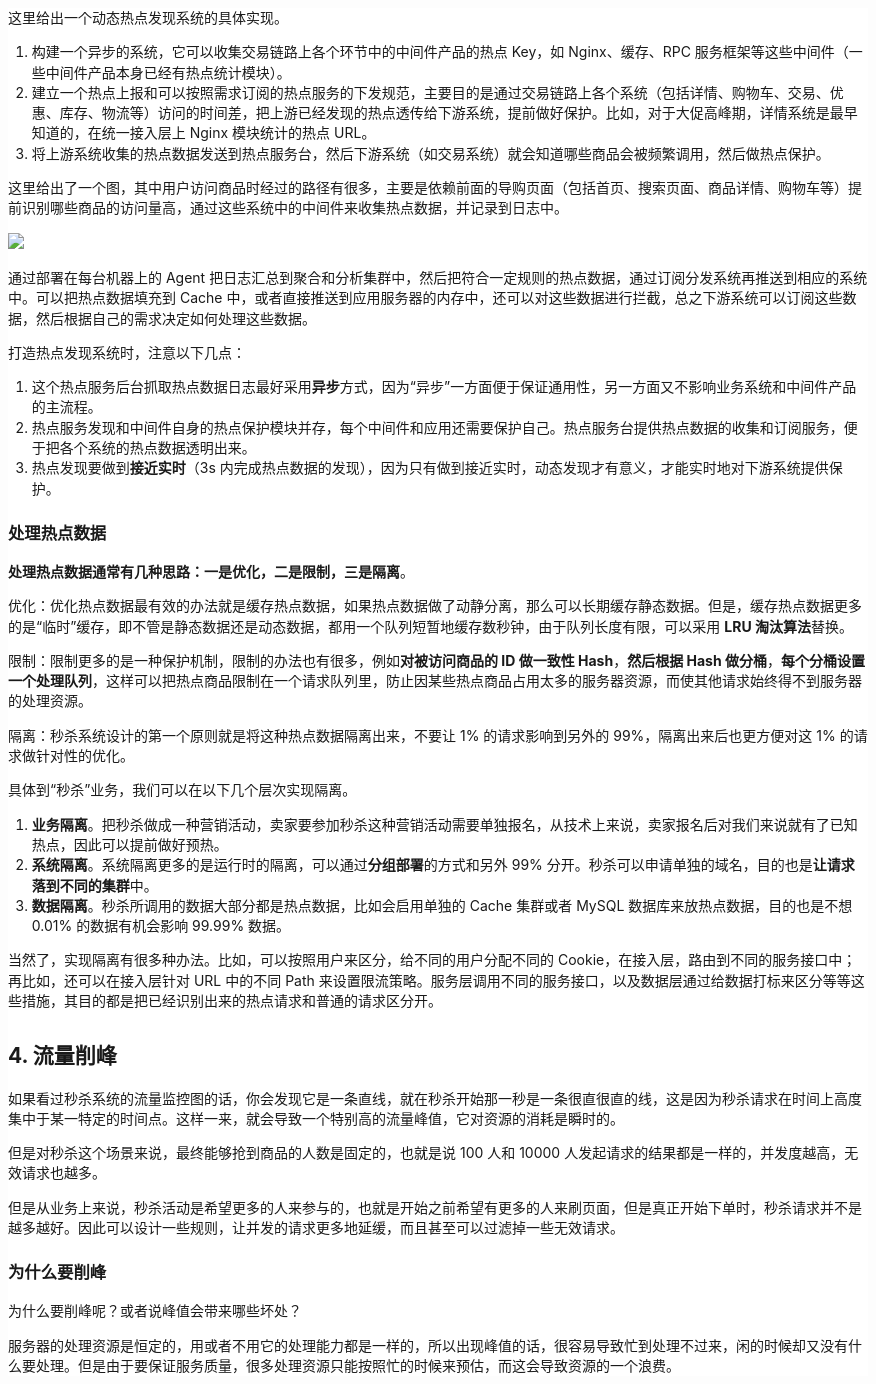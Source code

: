这里给出一个动态热点发现系统的具体实现。

1. 构建一个异步的系统，它可以收集交易链路上各个环节中的中间件产品的热点 Key，如 Nginx、缓存、RPC 服务框架等这些中间件（一些中间件产品本身已经有热点统计模块）。
2. 建立一个热点上报和可以按照需求订阅的热点服务的下发规范，主要目的是通过交易链路上各个系统（包括详情、购物车、交易、优惠、库存、物流等）访问的时间差，把上游已经发现的热点透传给下游系统，提前做好保护。比如，对于大促高峰期，详情系统是最早知道的，在统一接入层上 Nginx 模块统计的热点 URL。
3. 将上游系统收集的热点数据发送到热点服务台，然后下游系统（如交易系统）就会知道哪些商品会被频繁调用，然后做热点保护。

这里给出了一个图，其中用户访问商品时经过的路径有很多，主要是依赖前面的导购页面（包括首页、搜索页面、商品详情、购物车等）提前识别哪些商品的访问量高，通过这些系统中的中间件来收集热点数据，并记录到日志中。

![](https://s2.loli.net/2022/07/03/SvY7UzjJwq1ycE6.jpg)

通过部署在每台机器上的 Agent 把日志汇总到聚合和分析集群中，然后把符合一定规则的热点数据，通过订阅分发系统再推送到相应的系统中。可以把热点数据填充到 Cache 中，或者直接推送到应用服务器的内存中，还可以对这些数据进行拦截，总之下游系统可以订阅这些数据，然后根据自己的需求决定如何处理这些数据。

打造热点发现系统时，注意以下几点：

1. 这个热点服务后台抓取热点数据日志最好采用**异步**方式，因为“异步”一方面便于保证通用性，另一方面又不影响业务系统和中间件产品的主流程。
2. 热点服务发现和中间件自身的热点保护模块并存，每个中间件和应用还需要保护自己。热点服务台提供热点数据的收集和订阅服务，便于把各个系统的热点数据透明出来。
3. 热点发现要做到**接近实时**（3s 内完成热点数据的发现），因为只有做到接近实时，动态发现才有意义，才能实时地对下游系统提供保护。

### 处理热点数据

**处理热点数据通常有几种思路：一是优化，二是限制，三是隔离**。

优化：优化热点数据最有效的办法就是缓存热点数据，如果热点数据做了动静分离，那么可以长期缓存静态数据。但是，缓存热点数据更多的是“临时”缓存，即不管是静态数据还是动态数据，都用一个队列短暂地缓存数秒钟，由于队列长度有限，可以采用 **LRU 淘汰算法**替换。

限制：限制更多的是一种保护机制，限制的办法也有很多，例如**对被访问商品的 ID 做一致性 Hash**，**然后根据 Hash 做分桶**，**每个分桶设置一个处理队列**，这样可以把热点商品限制在一个请求队列里，防止因某些热点商品占用太多的服务器资源，而使其他请求始终得不到服务器的处理资源。

隔离：秒杀系统设计的第一个原则就是将这种热点数据隔离出来，不要让 1% 的请求影响到另外的 99%，隔离出来后也更方便对这 1% 的请求做针对性的优化。

具体到“秒杀”业务，我们可以在以下几个层次实现隔离。

1. **业务隔离**。把秒杀做成一种营销活动，卖家要参加秒杀这种营销活动需要单独报名，从技术上来说，卖家报名后对我们来说就有了已知热点，因此可以提前做好预热。
2. **系统隔离**。系统隔离更多的是运行时的隔离，可以通过**分组部署**的方式和另外 99% 分开。秒杀可以申请单独的域名，目的也是**让请求落到不同的集群**中。
3. **数据隔离**。秒杀所调用的数据大部分都是热点数据，比如会启用单独的 Cache 集群或者 MySQL 数据库来放热点数据，目的也是不想 0.01% 的数据有机会影响 99.99% 数据。

当然了，实现隔离有很多种办法。比如，可以按照用户来区分，给不同的用户分配不同的 Cookie，在接入层，路由到不同的服务接口中；再比如，还可以在接入层针对 URL 中的不同 Path 来设置限流策略。服务层调用不同的服务接口，以及数据层通过给数据打标来区分等等这些措施，其目的都是把已经识别出来的热点请求和普通的请求区分开。

## 4. 流量削峰

如果看过秒杀系统的流量监控图的话，你会发现它是一条直线，就在秒杀开始那一秒是一条很直很直的线，这是因为秒杀请求在时间上高度集中于某一特定的时间点。这样一来，就会导致一个特别高的流量峰值，它对资源的消耗是瞬时的。

但是对秒杀这个场景来说，最终能够抢到商品的人数是固定的，也就是说 100 人和 10000 人发起请求的结果都是一样的，并发度越高，无效请求也越多。

但是从业务上来说，秒杀活动是希望更多的人来参与的，也就是开始之前希望有更多的人来刷页面，但是真正开始下单时，秒杀请求并不是越多越好。因此可以设计一些规则，让并发的请求更多地延缓，而且甚至可以过滤掉一些无效请求。

### 为什么要削峰

为什么要削峰呢？或者说峰值会带来哪些坏处？

服务器的处理资源是恒定的，用或者不用它的处理能力都是一样的，所以出现峰值的话，很容易导致忙到处理不过来，闲的时候却又没有什么要处理。但是由于要保证服务质量，很多处理资源只能按照忙的时候来预估，而这会导致资源的一个浪费。
